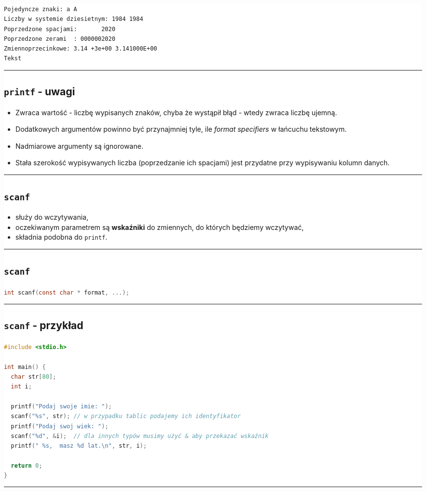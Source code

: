 ```text
Pojedyncze znaki: a A 
Liczby w systemie dziesietnym: 1984 1984
Poprzedzone spacjami:       2020 
Poprzedzone zerami  : 0000002020 
Zmiennoprzecinkowe: 3.14 +3e+00 3.141000E+00 
Tekst
```

---

## ```printf``` - uwagi

- Zwraca wartość - liczbę wypisanych znaków, chyba że wystąpił błąd - wtedy zwraca liczbę ujemną.

- Dodatkowych argumentów powinno być przynajmniej tyle, ile *format specifiers* w łańcuchu tekstowym.

- Nadmiarowe argumenty są ignorowane.

- Stała szerokość wypisywanych liczba (poprzedzanie ich spacjami) jest przydatne przy wypisywaniu kolumn danych.

---

## ```scanf```

- służy do wczytywania,
- oczekiwanym parametrem są **wskaźniki** do zmiennych, do których będziemy wczytywać,
- składnia podobna do ```printf```.

---

## ```scanf```

```c
int scanf(const char * format, ...);
```

---

## ```scanf``` - przykład

```c
#include <stdio.h>

int main() {
  char str[80];
  int i;

  printf("Podaj swoje imie: ");
  scanf("%s", str); // w przypadku tablic podajemy ich identyfikator
  printf("Podaj swoj wiek: ");
  scanf("%d", &i);  // dla innych typów musimy użyć & aby przekazać wskaźnik
  printf(" %s,  masz %d lat.\n", str, i);

  return 0;
}
```

---